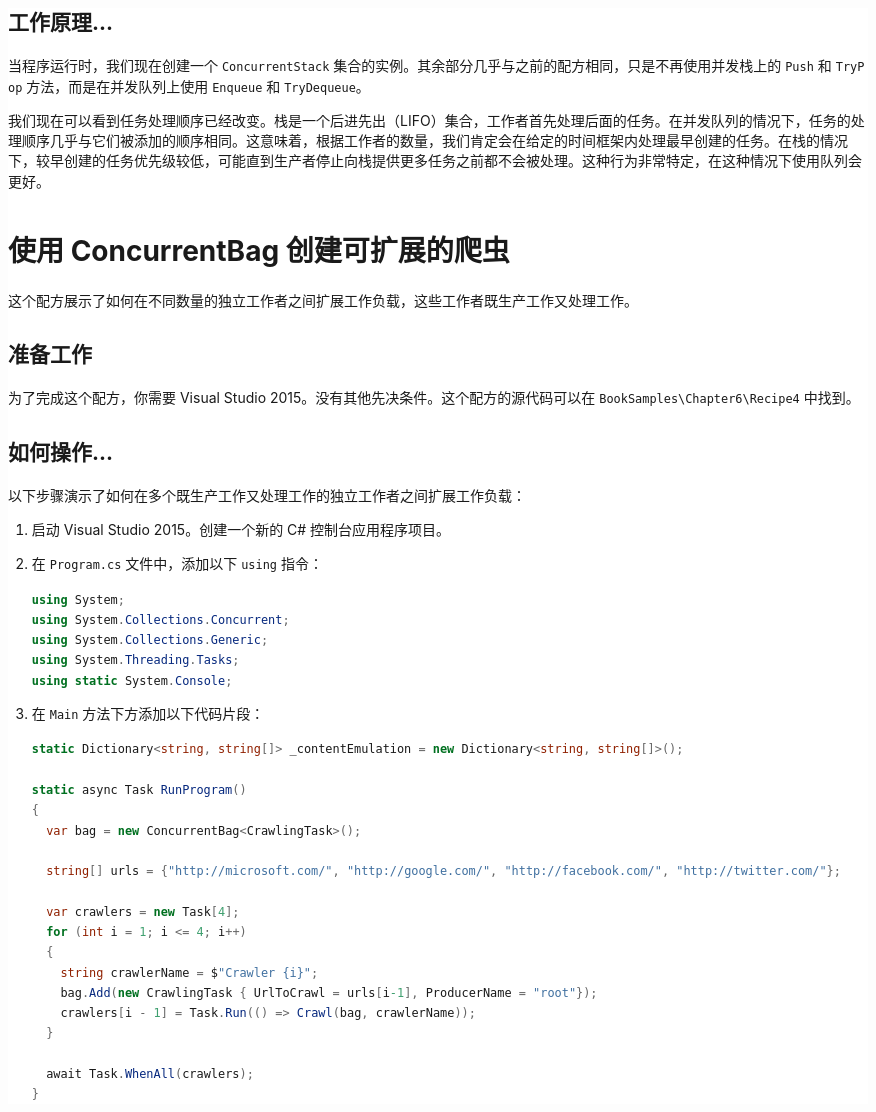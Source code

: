 ## 工作原理...

当程序运行时，我们现在创建一个 `ConcurrentStack` 集合的实例。其余部分几乎与之前的配方相同，只是不再使用并发栈上的 `Push` 和 `TryPop` 方法，而是在并发队列上使用 `Enqueue` 和 `TryDequeue`。

我们现在可以看到任务处理顺序已经改变。栈是一个后进先出（LIFO）集合，工作者首先处理后面的任务。在并发队列的情况下，任务的处理顺序几乎与它们被添加的顺序相同。这意味着，根据工作者的数量，我们肯定会在给定的时间框架内处理最早创建的任务。在栈的情况下，较早创建的任务优先级较低，可能直到生产者停止向栈提供更多任务之前都不会被处理。这种行为非常特定，在这种情况下使用队列会更好。

# 使用 ConcurrentBag 创建可扩展的爬虫

这个配方展示了如何在不同数量的独立工作者之间扩展工作负载，这些工作者既生产工作又处理工作。

## 准备工作

为了完成这个配方，你需要 Visual Studio 2015。没有其他先决条件。这个配方的源代码可以在 `BookSamples\Chapter6\Recipe4` 中找到。

## 如何操作...

以下步骤演示了如何在多个既生产工作又处理工作的独立工作者之间扩展工作负载：

1.  启动 Visual Studio 2015。创建一个新的 C# 控制台应用程序项目。

1.  在 `Program.cs` 文件中，添加以下 `using` 指令：

    ```cs
    using System;
    using System.Collections.Concurrent;
    using System.Collections.Generic;
    using System.Threading.Tasks;
    using static System.Console;
    ```

1.  在 `Main` 方法下方添加以下代码片段：

    ```cs
    static Dictionary<string, string[]> _contentEmulation = new Dictionary<string, string[]>();

    static async Task RunProgram()
    {
      var bag = new ConcurrentBag<CrawlingTask>();

      string[] urls = {"http://microsoft.com/", "http://google.com/", "http://facebook.com/", "http://twitter.com/"};

      var crawlers = new Task[4];
      for (int i = 1; i <= 4; i++)
      {
        string crawlerName = $"Crawler {i}";
        bag.Add(new CrawlingTask { UrlToCrawl = urls[i-1], ProducerName = "root"});
        crawlers[i - 1] = Task.Run(() => Crawl(bag, crawlerName));
      }

      await Task.WhenAll(crawlers);
    }
